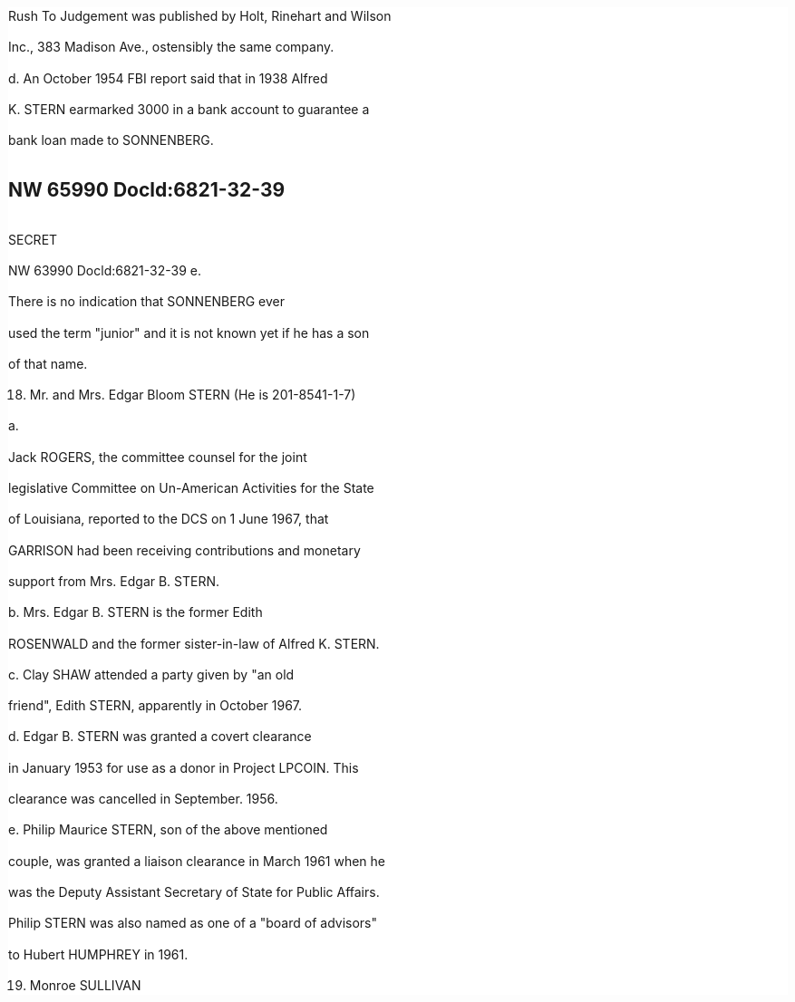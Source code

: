 Rush To Judgement was published by Holt, Rinehart and Wilson

Inc., 383 Madison Ave., ostensibly the same company.

d. An October 1954 FBI report said that in 1938 Alfred

K. STERN earmarked 3000 in a bank account to guarantee a

bank loan made to SONNENBERG.

NW 65990 Docld:6821-32-39
---

##
SECRET

NW 63990 Docld:6821-32-39
e.

There is no indication that SONNENBERG ever

used the term "junior" and it is not known yet if he has a son

of that name.

18. Mr. and Mrs. Edgar Bloom STERN (He is 201-8541-1-7)

a.

Jack ROGERS, the committee counsel for the joint

legislative Committee on Un-American Activities for the State

of Louisiana, reported to the DCS on 1 June 1967, that

GARRISON had been receiving contributions and monetary

support from Mrs. Edgar B. STERN.

b. Mrs. Edgar B. STERN is the former Edith

ROSENWALD and the former sister-in-law of Alfred K. STERN.

c. Clay SHAW attended a party given by "an old

friend", Edith STERN, apparently in October 1967.

d. Edgar B. STERN was granted a covert clearance

in January 1953 for use as a donor in Project LPCOIN. This

clearance was cancelled in September. 1956.

e. Philip Maurice STERN, son of the above mentioned

couple, was granted a liaison clearance in March 1961 when he

was the Deputy Assistant Secretary of State for Public Affairs.

Philip STERN was also named as one of a "board of advisors"

to Hubert HUMPHREY in 1961.

19. Monroe SULLIVAN

